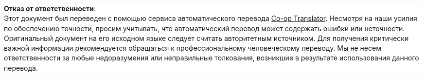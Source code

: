 **Отказ от ответственности**:  
Этот документ был переведен с помощью сервиса автоматического перевода [Co-op Translator](https://github.com/Azure/co-op-translator). Несмотря на наши усилия по обеспечению точности, просим учитывать, что автоматический перевод может содержать ошибки или неточности. Оригинальный документ на его исходном языке следует считать авторитетным источником. Для получения критически важной информации рекомендуется обращаться к профессиональному человеческому переводу. Мы не несем ответственности за любые недоразумения или неправильные толкования, возникшие в результате использования данного перевода.